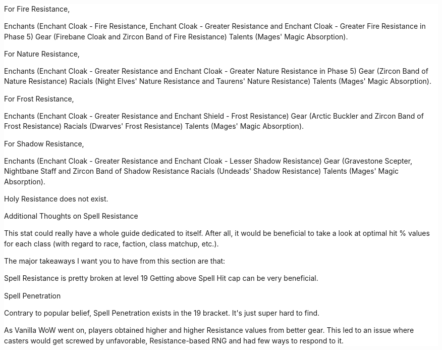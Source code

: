 
For Fire Resistance,

Enchants (Enchant Cloak - Fire Resistance, Enchant Cloak - Greater Resistance and Enchant Cloak - Greater Fire Resistance in Phase 5)
Gear (Firebane Cloak and Zircon Band of Fire Resistance)
Talents (Mages' Magic Absorption).


For Nature Resistance,

Enchants (Enchant Cloak - Greater Resistance and Enchant Cloak - Greater Nature Resistance in Phase 5)
Gear (Zircon Band of Nature Resistance)
Racials (Night Elves' Nature Resistance and Taurens' Nature Resistance)
Talents (Mages' Magic Absorption).


For Frost Resistance,

Enchants (Enchant Cloak - Greater Resistance and Enchant Shield - Frost Resistance)
Gear (Arctic Buckler and Zircon Band of Frost Resistance)
Racials (Dwarves' Frost Resistance)
Talents (Mages' Magic Absorption).


For Shadow Resistance,

Enchants (Enchant Cloak - Greater Resistance and Enchant Cloak - Lesser Shadow Resistance)
Gear (Gravestone Scepter, Nightbane Staff and Zircon Band of Shadow Resistance
Racials (Undeads' Shadow Resistance)
Talents (Mages' Magic Absorption).


Holy Resistance does not exist.



Additional Thoughts on Spell Resistance

This stat could really have a whole guide dedicated to itself. After all, it would be beneficial to take a look at optimal hit % values for each class (with regard to race, faction, class matchup, etc.).



The major takeaways I want you to have from this section are that:



Spell Resistance is pretty broken at level 19
Getting above Spell Hit cap can be very beneficial.


Spell Penetration

Contrary to popular belief, Spell Penetration exists in the 19 bracket. It's just super hard to find.







As Vanilla WoW went on, players obtained higher and higher Resistance values from better gear. This led to an issue where casters would get screwed by unfavorable, Resistance-based RNG and had few ways to respond to it.

